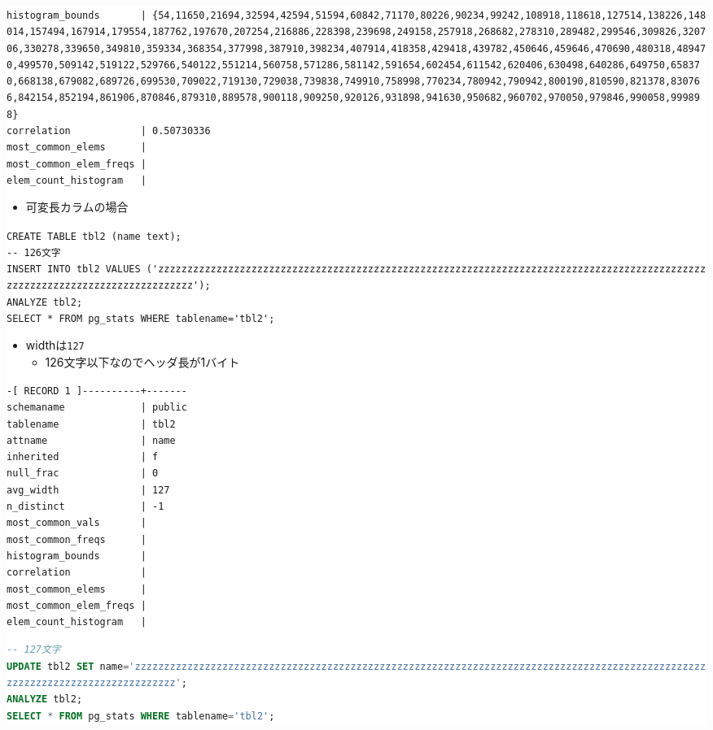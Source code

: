 ```
histogram_bounds       | {54,11650,21694,32594,42594,51594,60842,71170,80226,90234,99242,108918,118618,127514,138226,148014,157494,167914,179554,187762,197670,207254,216886,228398,239698,249158,257918,268682,278310,289482,299546,309826,320706,330278,339650,349810,359334,368354,377998,387910,398234,407914,418358,429418,439782,450646,459646,470690,480318,489470,499570,509142,519122,529766,540122,551214,560758,571286,581142,591654,602454,611542,620406,630498,640286,649750,658370,668138,679082,689726,699530,709022,719130,729038,739838,749910,758998,770234,780942,790942,800190,810590,821378,830766,842154,852194,861906,870846,879310,889578,900118,909250,920126,931898,941630,950682,960702,970050,979846,990058,999898}
correlation            | 0.50730336
most_common_elems      | 
most_common_elem_freqs | 
elem_count_histogram   | 
```

- 可変長カラムの場合

```
CREATE TABLE tbl2 (name text);
-- 126文字
INSERT INTO tbl2 VALUES ('zzzzzzzzzzzzzzzzzzzzzzzzzzzzzzzzzzzzzzzzzzzzzzzzzzzzzzzzzzzzzzzzzzzzzzzzzzzzzzzzzzzzzzzzzzzzzzzzzzzzzzzzzzzzzzzzzzzzzzzzzzzzzz');
ANALYZE tbl2;
SELECT * FROM pg_stats WHERE tablename='tbl2';
```

- widthは`127`
    - 126文字以下なのでヘッダ長が1バイト

```
-[ RECORD 1 ]----------+-------
schemaname             | public
tablename              | tbl2
attname                | name
inherited              | f
null_frac              | 0
avg_width              | 127
n_distinct             | -1
most_common_vals       | 
most_common_freqs      | 
histogram_bounds       | 
correlation            | 
most_common_elems      | 
most_common_elem_freqs | 
elem_count_histogram   | 
```

```sql
-- 127文字
UPDATE tbl2 SET name='zzzzzzzzzzzzzzzzzzzzzzzzzzzzzzzzzzzzzzzzzzzzzzzzzzzzzzzzzzzzzzzzzzzzzzzzzzzzzzzzzzzzzzzzzzzzzzzzzzzzzzzzzzzzzzzzzzzzzzzzzzzzzzz';
ANALYZE tbl2;
SELECT * FROM pg_stats WHERE tablename='tbl2';
```
